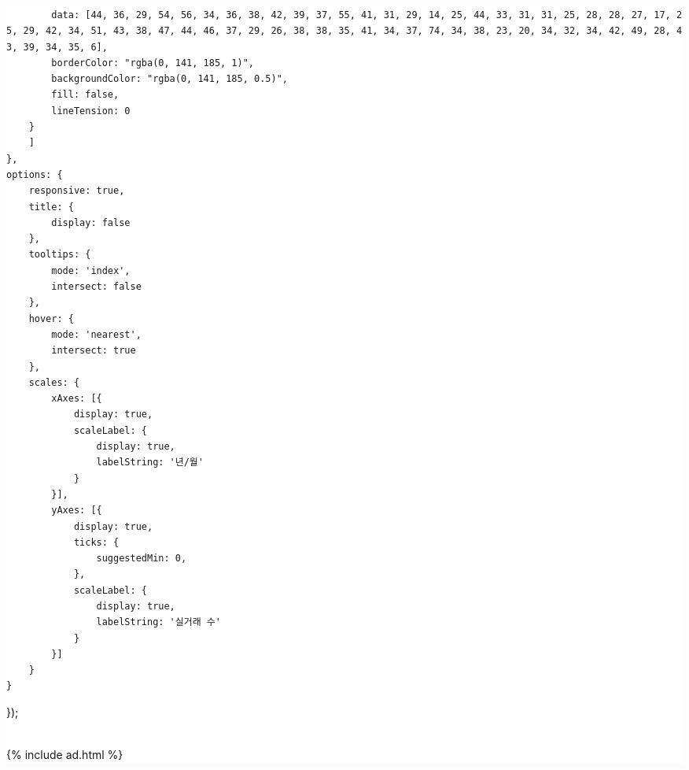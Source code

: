             data: [44, 36, 29, 54, 56, 34, 36, 38, 42, 39, 37, 55, 41, 31, 29, 14, 25, 44, 33, 31, 31, 25, 28, 28, 27, 17, 25, 29, 42, 34, 51, 43, 38, 47, 44, 46, 37, 29, 26, 38, 38, 35, 41, 34, 37, 74, 34, 38, 23, 20, 34, 32, 34, 42, 49, 28, 43, 39, 34, 35, 6],
            borderColor: "rgba(0, 141, 185, 1)",
            backgroundColor: "rgba(0, 141, 185, 0.5)",
            fill: false,
            lineTension: 0
        }
        ]
    },
    options: {
        responsive: true,
        title: {
            display: false
        },
        tooltips: {
            mode: 'index',
            intersect: false
        },
        hover: {
            mode: 'nearest',
            intersect: true
        },
        scales: {
            xAxes: [{
                display: true,
                scaleLabel: {
                    display: true,
                    labelString: '년/월'
                }
            }],
            yAxes: [{
                display: true,
                ticks: {
                    suggestedMin: 0,
                },
                scaleLabel: {
                    display: true,
                    labelString: '실거래 수'
                }
            }]
        }
    }
});

</script>


<br>
{% include ad.html %}
<br>

